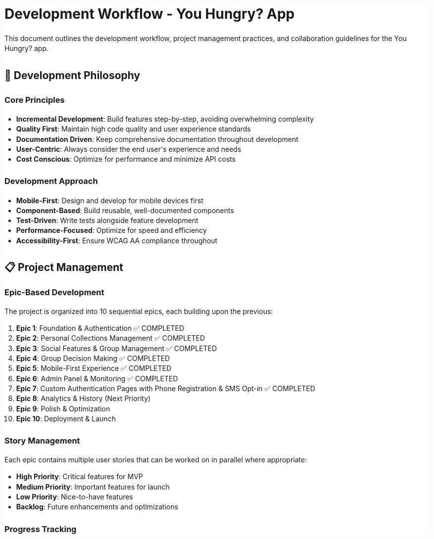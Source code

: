 # Development Workflow - You Hungry? App

This document outlines the development workflow, project management practices, and collaboration guidelines for the You Hungry? app.

## 🎯 Development Philosophy

### Core Principles

- **Incremental Development**: Build features step-by-step, avoiding overwhelming complexity
- **Quality First**: Maintain high code quality and user experience standards
- **Documentation Driven**: Keep comprehensive documentation throughout development
- **User-Centric**: Always consider the end user's experience and needs
- **Cost Conscious**: Optimize for performance and minimize API costs

### Development Approach

- **Mobile-First**: Design and develop for mobile devices first
- **Component-Based**: Build reusable, well-documented components
- **Test-Driven**: Write tests alongside feature development
- **Performance-Focused**: Optimize for speed and efficiency
- **Accessibility-First**: Ensure WCAG AA compliance throughout

## 📋 Project Management

### Epic-Based Development

The project is organized into 10 sequential epics, each building upon the previous:

1. **Epic 1**: Foundation & Authentication ✅ COMPLETED
2. **Epic 2**: Personal Collections Management ✅ COMPLETED
3. **Epic 3**: Social Features & Group Management ✅ COMPLETED
4. **Epic 4**: Group Decision Making ✅ COMPLETED
5. **Epic 5**: Mobile-First Experience ✅ COMPLETED
6. **Epic 6**: Admin Panel & Monitoring ✅ COMPLETED
7. **Epic 7**: Custom Authentication Pages with Phone Registration & SMS Opt-in ✅ COMPLETED
8. **Epic 8**: Analytics & History (Next Priority)
9. **Epic 9**: Polish & Optimization
10. **Epic 10**: Deployment & Launch

### Story Management

Each epic contains multiple user stories that can be worked on in parallel where appropriate:

- **High Priority**: Critical features for MVP
- **Medium Priority**: Important features for launch
- **Low Priority**: Nice-to-have features
- **Backlog**: Future enhancements and optimizations

### Progress Tracking
